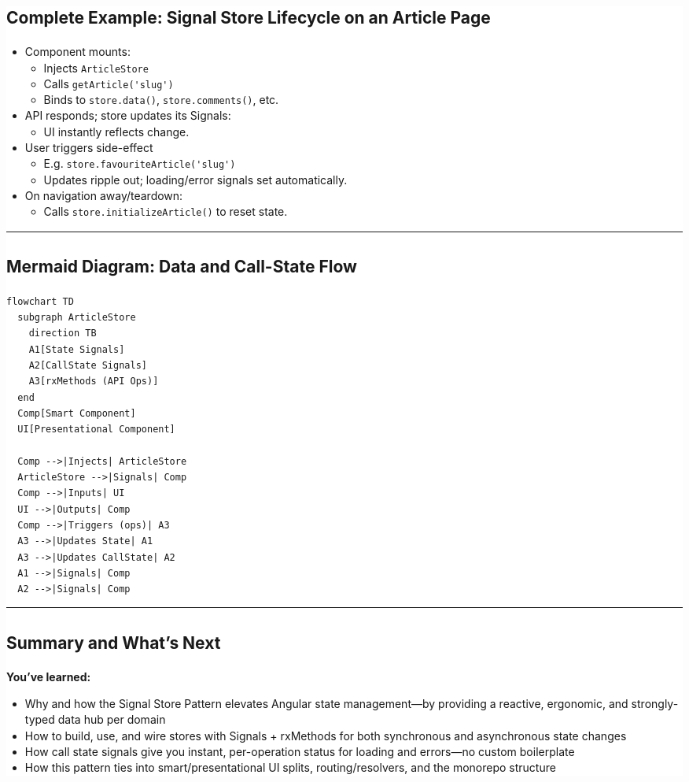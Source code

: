 
## Complete Example: Signal Store Lifecycle on an Article Page

- Component mounts:  
  - Injects `ArticleStore`
  - Calls `getArticle('slug')`
  - Binds to `store.data()`, `store.comments()`, etc.
- API responds; store updates its Signals:
  - UI instantly reflects change.
- User triggers side-effect
  - E.g. `store.favouriteArticle('slug')`
  - Updates ripple out; loading/error signals set automatically.
- On navigation away/teardown:
  - Calls `store.initializeArticle()` to reset state.

---

## Mermaid Diagram: Data and Call-State Flow

```mermaid
flowchart TD
  subgraph ArticleStore
    direction TB
    A1[State Signals]
    A2[CallState Signals]
    A3[rxMethods (API Ops)]
  end
  Comp[Smart Component]
  UI[Presentational Component]

  Comp -->|Injects| ArticleStore
  ArticleStore -->|Signals| Comp
  Comp -->|Inputs| UI
  UI -->|Outputs| Comp
  Comp -->|Triggers (ops)| A3
  A3 -->|Updates State| A1
  A3 -->|Updates CallState| A2
  A1 -->|Signals| Comp
  A2 -->|Signals| Comp
```

---

## Summary and What’s Next

**You’ve learned:**

- Why and how the Signal Store Pattern elevates Angular state management—by providing a reactive, ergonomic, and strongly-typed data hub per domain
- How to build, use, and wire stores with Signals + rxMethods for both synchronous and asynchronous state changes
- How call state signals give you instant, per-operation status for loading and errors—no custom boilerplate
- How this pattern ties into smart/presentational UI splits, routing/resolvers, and the monorepo structure
